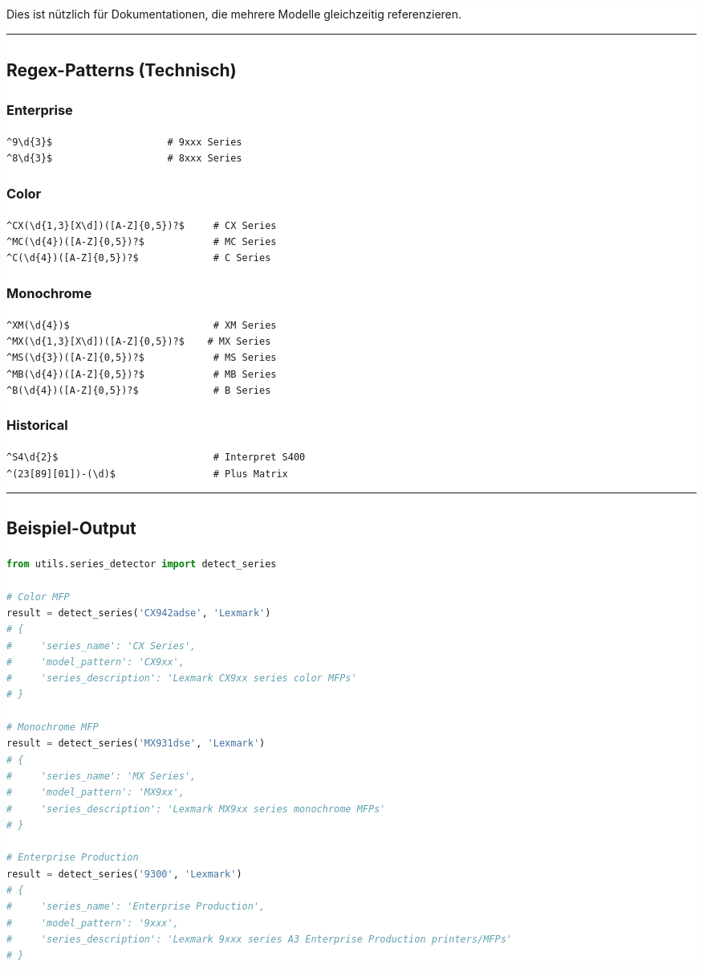 Dies ist nützlich für Dokumentationen, die mehrere Modelle gleichzeitig referenzieren.

---

## Regex-Patterns (Technisch)

### Enterprise
```regex
^9\d{3}$                    # 9xxx Series
^8\d{3}$                    # 8xxx Series
```

### Color
```regex
^CX(\d{1,3}[X\d])([A-Z]{0,5})?$     # CX Series
^MC(\d{4})([A-Z]{0,5})?$            # MC Series
^C(\d{4})([A-Z]{0,5})?$             # C Series
```

### Monochrome
```regex
^XM(\d{4})$                         # XM Series
^MX(\d{1,3}[X\d])([A-Z]{0,5})?$    # MX Series
^MS(\d{3})([A-Z]{0,5})?$            # MS Series
^MB(\d{4})([A-Z]{0,5})?$            # MB Series
^B(\d{4})([A-Z]{0,5})?$             # B Series
```

### Historical
```regex
^S4\d{2}$                           # Interpret S400
^(23[89][01])-(\d)$                 # Plus Matrix
```

---

## Beispiel-Output

```python
from utils.series_detector import detect_series

# Color MFP
result = detect_series('CX942adse', 'Lexmark')
# {
#     'series_name': 'CX Series',
#     'model_pattern': 'CX9xx',
#     'series_description': 'Lexmark CX9xx series color MFPs'
# }

# Monochrome MFP
result = detect_series('MX931dse', 'Lexmark')
# {
#     'series_name': 'MX Series',
#     'model_pattern': 'MX9xx',
#     'series_description': 'Lexmark MX9xx series monochrome MFPs'
# }

# Enterprise Production
result = detect_series('9300', 'Lexmark')
# {
#     'series_name': 'Enterprise Production',
#     'model_pattern': '9xxx',
#     'series_description': 'Lexmark 9xxx series A3 Enterprise Production printers/MFPs'
# }
```